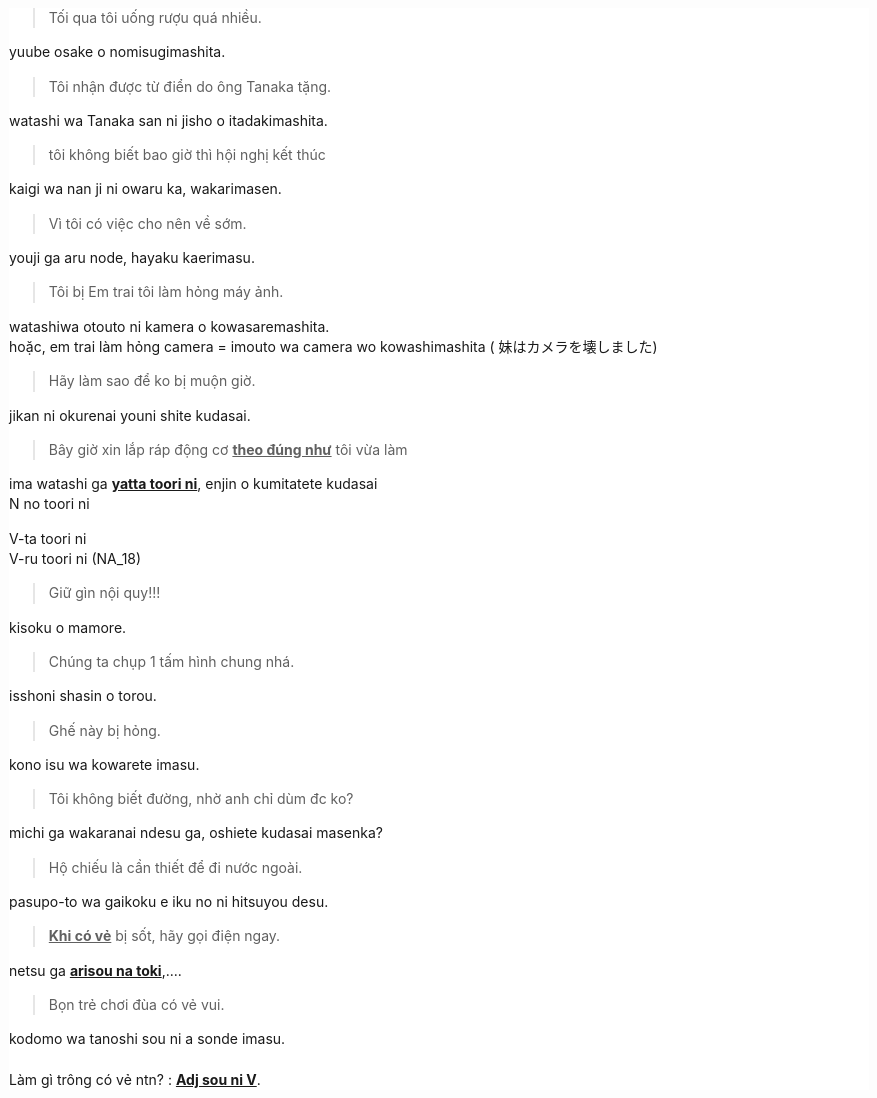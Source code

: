 
> Tối qua tôi uống rượu quá nhiều.

yuube osake o nomisugimashita.  
  

> Tôi nhận được từ điển do ông Tanaka tặng.

watashi wa Tanaka san ni jisho o itadakimashita.  
  

> tôi không biết bao giờ thì hội nghị kết thúc

kaigi wa nan ji ni owaru ka, wakarimasen.  
  

> Vì tôi có việc cho nên về sớm.

youji ga aru node, hayaku kaerimasu.  
  

> Tôi bị Em trai tôi làm hỏng máy ảnh. 

watashiwa otouto ni kamera o kowasaremashita.  
hoặc, em trai làm hỏng camera = imouto wa camera wo kowashimashita ( 妹はカメラを壊しました)  

> Hãy làm sao để ko bị muộn giờ.

jikan ni okurenai youni shite kudasai.  
  

> Bây giờ xin lắp ráp động cơ <b><u>theo đúng như</u></b> tôi vừa làm

ima watashi ga <b><u>yatta toori ni</u></b>, enjin o kumitatete kudasai  
N no toori ni<div>V-ta toori ni</div><div>V-ru toori ni (NA_18)</div>  

> Giữ gìn nội quy!!!

kisoku o mamore.  
  

> Chúng ta chụp 1 tấm hình chung nhá.

isshoni shasin o torou.  
  

> Ghế này bị hỏng.

kono isu wa kowarete imasu.  
  

> Tôi không biết đường, nhờ anh chỉ dùm đc ko?

michi ga wakaranai ndesu ga, oshiete kudasai masenka?  
  

> Hộ chiếu là cần thiết để đi nước ngoài.

pasupo-to wa gaikoku e iku no ni hitsuyou desu.&nbsp;  
  

> <b><u>Khi có vẻ</u></b> bị sốt, hãy gọi điện ngay.

netsu ga <b><u>arisou na toki</u></b>,....  
  

> Bọn trẻ chơi đùa có vẻ vui.

kodomo wa tanoshi sou ni a sonde imasu.<br />  
Làm gì trông có vẻ ntn? : <b><u>Adj sou ni V</u></b>.  
